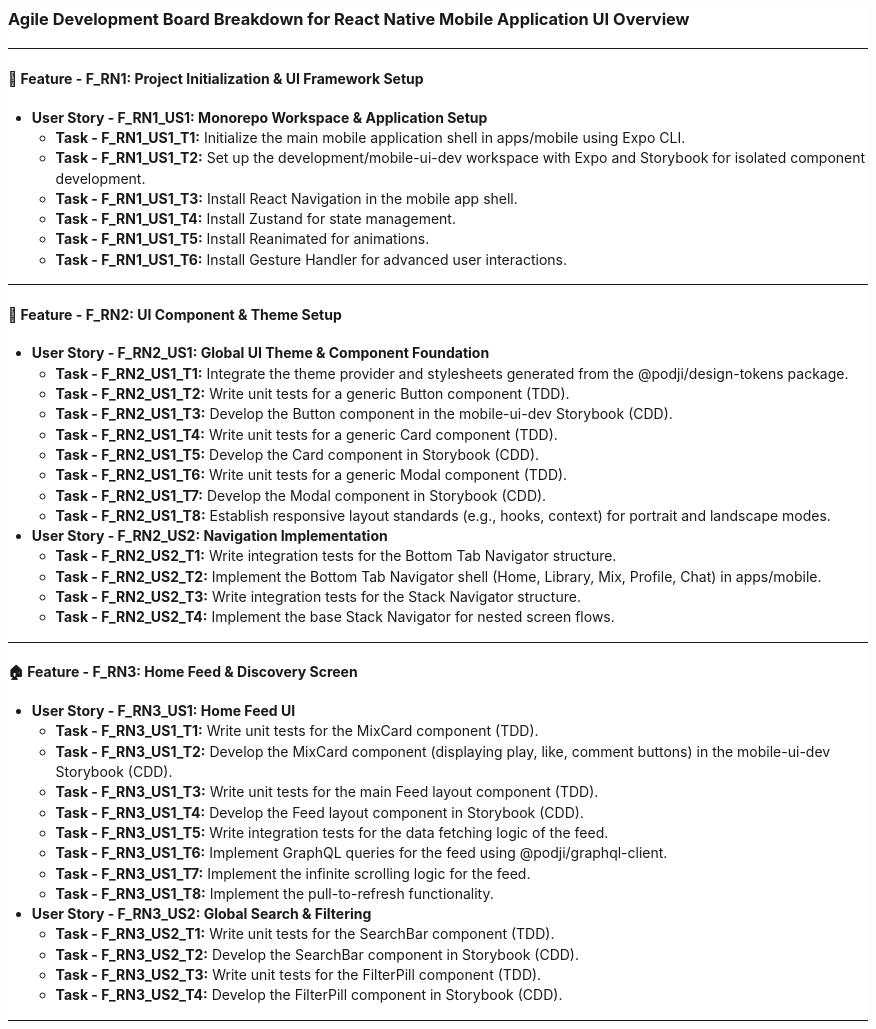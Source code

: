 ### **Agile Development Board Breakdown for React Native Mobile Application UI Overview**

---

#### **🚀 Feature \- F\_RN1: Project Initialization & UI Framework Setup**

* **User Story \- F\_RN1\_US1: Monorepo Workspace & Application Setup**  
  * **Task \- F\_RN1\_US1\_T1:** Initialize the main mobile application shell in apps/mobile using Expo CLI.  
  * **Task \- F\_RN1\_US1\_T2:** Set up the development/mobile-ui-dev workspace with Expo and Storybook for isolated component development.  
  * **Task \- F\_RN1\_US1\_T3:** Install React Navigation in the mobile app shell.  
  * **Task \- F\_RN1\_US1\_T4:** Install Zustand for state management.  
  * **Task \- F\_RN1\_US1\_T5:** Install Reanimated for animations.  
  * **Task \- F\_RN1\_US1\_T6:** Install Gesture Handler for advanced user interactions.

---

#### **🎨 Feature \- F\_RN2: UI Component & Theme Setup**

* **User Story \- F\_RN2\_US1: Global UI Theme & Component Foundation**  
  * **Task \- F\_RN2\_US1\_T1:** Integrate the theme provider and stylesheets generated from the @podji/design-tokens package.  
  * **Task \- F\_RN2\_US1\_T2:** Write unit tests for a generic Button component (TDD).  
  * **Task \- F\_RN2\_US1\_T3:** Develop the Button component in the mobile-ui-dev Storybook (CDD).  
  * **Task \- F\_RN2\_US1\_T4:** Write unit tests for a generic Card component (TDD).  
  * **Task \- F\_RN2\_US1\_T5:** Develop the Card component in Storybook (CDD).  
  * **Task \- F\_RN2\_US1\_T6:** Write unit tests for a generic Modal component (TDD).  
  * **Task \- F\_RN2\_US1\_T7:** Develop the Modal component in Storybook (CDD).  
  * **Task \- F\_RN2\_US1\_T8:** Establish responsive layout standards (e.g., hooks, context) for portrait and landscape modes.  
* **User Story \- F\_RN2\_US2: Navigation Implementation**  
  * **Task \- F\_RN2\_US2\_T1:** Write integration tests for the Bottom Tab Navigator structure.  
  * **Task \- F\_RN2\_US2\_T2:** Implement the Bottom Tab Navigator shell (Home, Library, Mix, Profile, Chat) in apps/mobile.  
  * **Task \- F\_RN2\_US2\_T3:** Write integration tests for the Stack Navigator structure.  
  * **Task \- F\_RN2\_US2\_T4:** Implement the base Stack Navigator for nested screen flows.

---

#### **🏠 Feature \- F\_RN3: Home Feed & Discovery Screen**

* **User Story \- F\_RN3\_US1: Home Feed UI**  
  * **Task \- F\_RN3\_US1\_T1:** Write unit tests for the MixCard component (TDD).  
  * **Task \- F\_RN3\_US1\_T2:** Develop the MixCard component (displaying play, like, comment buttons) in the mobile-ui-dev Storybook (CDD).  
  * **Task \- F\_RN3\_US1\_T3:** Write unit tests for the main Feed layout component (TDD).  
  * **Task \- F\_RN3\_US1\_T4:** Develop the Feed layout component in Storybook (CDD).  
  * **Task \- F\_RN3\_US1\_T5:** Write integration tests for the data fetching logic of the feed.  
  * **Task \- F\_RN3\_US1\_T6:** Implement GraphQL queries for the feed using @podji/graphql-client.  
  * **Task \- F\_RN3\_US1\_T7:** Implement the infinite scrolling logic for the feed.  
  * **Task \- F\_RN3\_US1\_T8:** Implement the pull-to-refresh functionality.  
* **User Story \- F\_RN3\_US2: Global Search & Filtering**  
  * **Task \- F\_RN3\_US2\_T1:** Write unit tests for the SearchBar component (TDD).  
  * **Task \- F\_RN3\_US2\_T2:** Develop the SearchBar component in Storybook (CDD).  
  * **Task \- F\_RN3\_US2\_T3:** Write unit tests for the FilterPill component (TDD).  
  * **Task \- F\_RN3\_US2\_T4:** Develop the FilterPill component in Storybook (CDD).

---